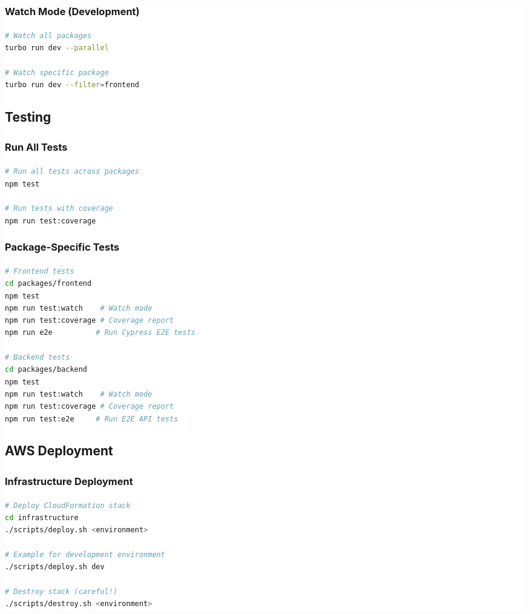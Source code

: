 ### Watch Mode (Development)
```bash
# Watch all packages
turbo run dev --parallel

# Watch specific package
turbo run dev --filter=frontend
```

## Testing

### Run All Tests
```bash
# Run all tests across packages
npm test

# Run tests with coverage
npm run test:coverage
```

### Package-Specific Tests
```bash
# Frontend tests
cd packages/frontend
npm test
npm run test:watch    # Watch mode
npm run test:coverage # Coverage report
npm run e2e          # Run Cypress E2E tests

# Backend tests
cd packages/backend
npm test
npm run test:watch    # Watch mode
npm run test:coverage # Coverage report
npm run test:e2e     # Run E2E API tests
```

## AWS Deployment

### Infrastructure Deployment
```bash
# Deploy CloudFormation stack
cd infrastructure
./scripts/deploy.sh <environment>

# Example for development environment
./scripts/deploy.sh dev

# Destroy stack (careful!)
./scripts/destroy.sh <environment>
```
